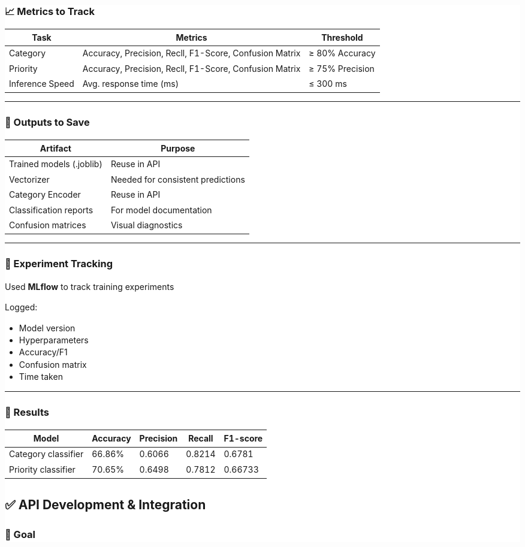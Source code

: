 
### 📈 Metrics to Track

| Task            | Metrics                                                | Threshold       |
| --------------- | ------------------------------------------------------ | --------------- |
| Category        | Accuracy, Precision, Recll, F1-Score, Confusion Matrix | ≥ 80% Accuracy  |
| Priority        | Accuracy, Precision, Recll, F1-Score, Confusion Matrix | ≥ 75% Precision |
| Inference Speed | Avg. response time (ms)                                | ≤ 300 ms        |

---

### 📂 Outputs to Save

| Artifact                 | Purpose                           |
| ------------------------ | --------------------------------- |
| Trained models (.joblib) | Reuse in API                      |
| Vectorizer               | Needed for consistent predictions |
| Category Encoder         | Reuse in API                      |
| Classification reports   | For model documentation           |
| Confusion matrices       | Visual diagnostics                |

---

### 🧪 Experiment Tracking

Used **MLflow** to track training experiments

Logged:

- Model version
- Hyperparameters
- Accuracy/F1
- Confusion matrix
- Time taken

---

### 📅 Results

| Model               | Accuracy | Precision | Recall | F1-score |
| ------------------- | -------- | --------- | ------ | -------- |
| Category classifier | 66.86%   | 0.6066    | 0.8214 | 0.6781   |
| Priority classifier | 70.65%   | 0.6498    | 0.7812 | 0.66733  |

## ✅ API Development & Integration

### 🎯 Goal
